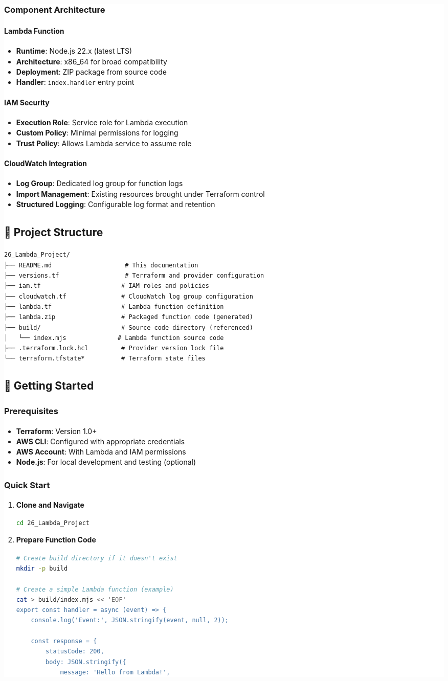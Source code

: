 ### Component Architecture

#### Lambda Function
- **Runtime**: Node.js 22.x (latest LTS)
- **Architecture**: x86_64 for broad compatibility
- **Deployment**: ZIP package from source code
- **Handler**: `index.handler` entry point

#### IAM Security
- **Execution Role**: Service role for Lambda execution
- **Custom Policy**: Minimal permissions for logging
- **Trust Policy**: Allows Lambda service to assume role

#### CloudWatch Integration
- **Log Group**: Dedicated log group for function logs
- **Import Management**: Existing resources brought under Terraform control
- **Structured Logging**: Configurable log format and retention

## 📁 Project Structure

```
26_Lambda_Project/
├── README.md                    # This documentation
├── versions.tf                  # Terraform and provider configuration
├── iam.tf                      # IAM roles and policies
├── cloudwatch.tf               # CloudWatch log group configuration
├── lambda.tf                   # Lambda function definition
├── lambda.zip                  # Packaged function code (generated)
├── build/                      # Source code directory (referenced)
│   └── index.mjs              # Lambda function source code
├── .terraform.lock.hcl         # Provider version lock file
└── terraform.tfstate*          # Terraform state files
```

## 🚀 Getting Started

### Prerequisites

- **Terraform**: Version 1.0+ 
- **AWS CLI**: Configured with appropriate credentials
- **AWS Account**: With Lambda and IAM permissions
- **Node.js**: For local development and testing (optional)

### Quick Start

1. **Clone and Navigate**
   ```bash
   cd 26_Lambda_Project
   ```

2. **Prepare Function Code**
   ```bash
   # Create build directory if it doesn't exist
   mkdir -p build
   
   # Create a simple Lambda function (example)
   cat > build/index.mjs << 'EOF'
   export const handler = async (event) => {
       console.log('Event:', JSON.stringify(event, null, 2));
       
       const response = {
           statusCode: 200,
           body: JSON.stringify({
               message: 'Hello from Lambda!',
   ```